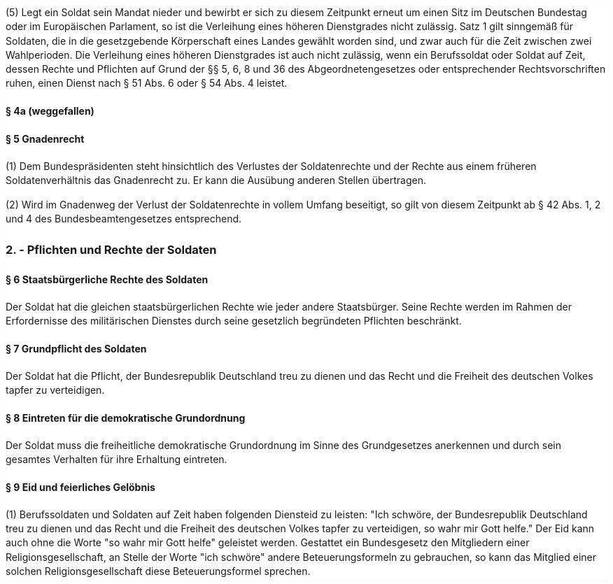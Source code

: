 (5) Legt ein Soldat sein Mandat nieder und bewirbt er sich zu diesem
Zeitpunkt erneut um einen Sitz im Deutschen Bundestag oder im
Europäischen Parlament, so ist die Verleihung eines höheren
Dienstgrades nicht zulässig. Satz 1 gilt sinngemäß für Soldaten, die
in die gesetzgebende Körperschaft eines Landes gewählt worden sind,
und zwar auch für die Zeit zwischen zwei Wahlperioden. Die Verleihung
eines höheren Dienstgrades ist auch nicht zulässig, wenn ein
Berufssoldat oder Soldat auf Zeit, dessen Rechte und Pflichten auf
Grund der §§ 5, 6, 8 und 36 des Abgeordnetengesetzes oder
entsprechender Rechtsvorschriften ruhen, einen Dienst nach § 51 Abs. 6
oder § 54 Abs. 4 leistet.


#### § 4a (weggefallen)



#### § 5 Gnadenrecht

(1) Dem Bundespräsidenten steht hinsichtlich des Verlustes der
Soldatenrechte und der Rechte aus einem früheren Soldatenverhältnis
das Gnadenrecht zu. Er kann die Ausübung anderen Stellen übertragen.

(2) Wird im Gnadenweg der Verlust der Soldatenrechte in vollem Umfang
beseitigt, so gilt von diesem Zeitpunkt ab § 42 Abs. 1, 2 und 4 des
Bundesbeamtengesetzes entsprechend.


### 2. - Pflichten und Rechte der Soldaten



#### § 6 Staatsbürgerliche Rechte des Soldaten

Der Soldat hat die gleichen staatsbürgerlichen Rechte wie jeder andere
Staatsbürger. Seine Rechte werden im Rahmen der Erfordernisse des
militärischen Dienstes durch seine gesetzlich begründeten Pflichten
beschränkt.


#### § 7 Grundpflicht des Soldaten

Der Soldat hat die Pflicht, der Bundesrepublik Deutschland treu zu
dienen und das Recht und die Freiheit des deutschen Volkes tapfer zu
verteidigen.


#### § 8 Eintreten für die demokratische Grundordnung

Der Soldat muss die freiheitliche demokratische Grundordnung im Sinne
des Grundgesetzes anerkennen und durch sein gesamtes Verhalten für
ihre Erhaltung eintreten.


#### § 9 Eid und feierliches Gelöbnis

(1) Berufssoldaten und Soldaten auf Zeit haben folgenden Diensteid zu
leisten:
"Ich schwöre, der Bundesrepublik Deutschland treu zu dienen und das
Recht und die Freiheit des deutschen Volkes tapfer zu verteidigen, so
wahr mir Gott helfe."
Der Eid kann auch ohne die Worte "so wahr mir Gott helfe" geleistet
werden. Gestattet ein Bundesgesetz den Mitgliedern einer
Religionsgesellschaft, an Stelle der Worte "ich schwöre" andere
Beteuerungsformeln zu gebrauchen, so kann das Mitglied einer solchen
Religionsgesellschaft diese Beteuerungsformel sprechen.
